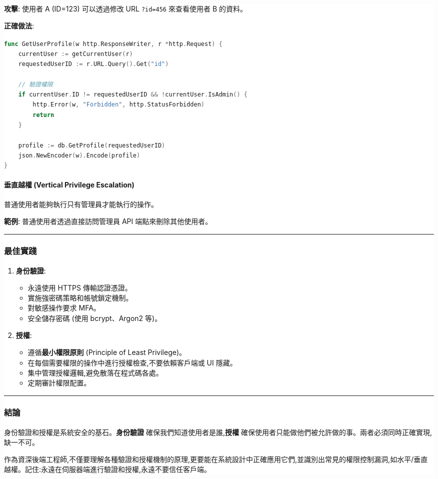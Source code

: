 **攻擊**: 使用者 A (ID=123) 可以透過修改 URL `?id=456` 來查看使用者 B 的資料。

**正確做法**:
```go
func GetUserProfile(w http.ResponseWriter, r *http.Request) {
    currentUser := getCurrentUser(r)
    requestedUserID := r.URL.Query().Get("id")
    
    // 驗證權限
    if currentUser.ID != requestedUserID && !currentUser.IsAdmin() {
        http.Error(w, "Forbidden", http.StatusForbidden)
        return
    }
    
    profile := db.GetProfile(requestedUserID)
    json.NewEncoder(w).Encode(profile)
}
```

#### 垂直越權 (Vertical Privilege Escalation)

普通使用者能夠執行只有管理員才能執行的操作。

**範例**: 普通使用者透過直接訪問管理員 API 端點來刪除其他使用者。

---

### 最佳實踐

1.  **身份驗證**:
    -   永遠使用 HTTPS 傳輸認證憑證。
    -   實施強密碼策略和帳號鎖定機制。
    -   對敏感操作要求 MFA。
    -   安全儲存密碼 (使用 bcrypt、Argon2 等)。

2.  **授權**:
    -   遵循**最小權限原則** (Principle of Least Privilege)。
    -   在每個需要權限的操作中進行授權檢查,不要依賴客戶端或 UI 隱藏。
    -   集中管理授權邏輯,避免散落在程式碼各處。
    -   定期審計權限配置。

---

### 結論

身份驗證和授權是系統安全的基石。**身份驗證** 確保我們知道使用者是誰,**授權** 確保使用者只能做他們被允許做的事。兩者必須同時正確實現,缺一不可。

作為資深後端工程師,不僅要理解各種驗證和授權機制的原理,更要能在系統設計中正確應用它們,並識別出常見的權限控制漏洞,如水平/垂直越權。記住:永遠在伺服器端進行驗證和授權,永遠不要信任客戶端。
